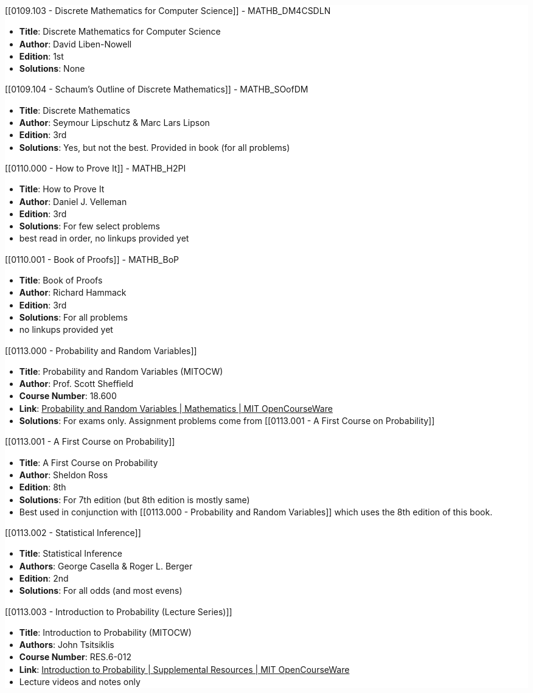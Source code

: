 [[0109.103 - Discrete Mathematics for Computer Science]] - MATHB_DM4CSDLN
- **Title**: Discrete Mathematics for Computer Science
- **Author**: David Liben-Nowell
- **Edition**: 1st
- **Solutions**: None

[[0109.104 - Schaum’s Outline of Discrete Mathematics]] - MATHB_SOofDM
- **Title**: Discrete Mathematics
- **Author**: Seymour Lipschutz & Marc Lars Lipson
- **Edition**: 3rd
- **Solutions**: Yes, but not the best. Provided in book (for all problems)

[[0110.000 - How to Prove It]] - MATHB_H2PI
- **Title**: How to Prove It
- **Author**: Daniel J. Velleman
- **Edition**: 3rd
- **Solutions**: For few select problems
- best read in order, no linkups provided yet

[[0110.001 - Book of Proofs]] - MATHB_BoP
- **Title**: Book of Proofs
- **Author**: Richard Hammack
- **Edition**: 3rd
- **Solutions**: For all problems
- no linkups provided yet

[[0113.000 - Probability and Random Variables]]
- **Title**: Probability and Random Variables (MITOCW)
- **Author**: Prof. Scott Sheffield
- **Course Number**: 18.600
- **Link**: [Probability and Random Variables | Mathematics | MIT OpenCourseWare](https://ocw.mit.edu/courses/18-600-probability-and-random-variables-fall-2019/)
- **Solutions**: For exams only. Assignment problems come from [[0113.001 - A First Course on Probability]]

[[0113.001 - A First Course on Probability]]
- **Title**: A First Course on Probability
- **Author**: Sheldon Ross
- **Edition**: 8th
- **Solutions**: For 7th edition (but 8th edition is mostly same)
- Best used in conjunction with [[0113.000 - Probability and Random Variables]] which uses the 8th edition of this book.

[[0113.002 - Statistical Inference]]
- **Title**: Statistical Inference
- **Authors**:  George Casella & Roger L. Berger
- **Edition**: 2nd
- **Solutions**: For all odds (and most evens)

[[0113.003 - Introduction to Probability (Lecture Series)]]
- **Title**: Introduction to Probability (MITOCW)
- **Authors**:  John Tsitsiklis
- **Course Number**: RES.6-012
- **Link**: [Introduction to Probability | Supplemental Resources | MIT OpenCourseWare](https://ocw.mit.edu/courses/res-6-012-introduction-to-probability-spring-2018/)
- Lecture videos and notes only
